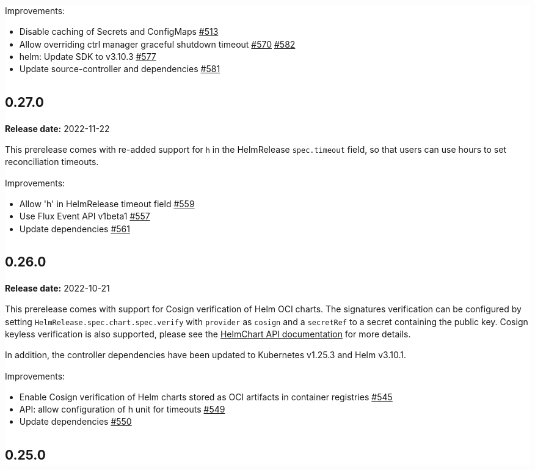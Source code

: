 Improvements:
- Disable caching of Secrets and ConfigMaps
  [#513](https://github.com/fluxcd/helm-controller/513)
- Allow overriding ctrl manager graceful shutdown timeout
  [#570](https://github.com/fluxcd/helm-controller/pull/570)
  [#582](https://github.com/fluxcd/helm-controller/pull/582)
- helm: Update SDK to v3.10.3
  [#577](https://github.com/fluxcd/helm-controller/pull/577)
- Update source-controller and dependencies
  [#581](https://github.com/fluxcd/helm-controller/pull/581)

## 0.27.0

**Release date:** 2022-11-22

This prerelease comes with re-added support for `h` in the HelmRelease
`spec.timeout` field, so that users can use hours to set reconciliation
timeouts.

Improvements:
- Allow 'h' in HelmRelease timeout field
  [#559](https://github.com/fluxcd/helm-controller/pull/559)
- Use Flux Event API v1beta1
  [#557](https://github.com/fluxcd/helm-controller/pull/557)
- Update dependencies
  [#561](https://github.com/fluxcd/helm-controller/pull/561)


## 0.26.0

**Release date:** 2022-10-21

This prerelease comes with support for Cosign verification of Helm OCI charts.
The signatures verification can be configured by setting `HelmRelease.spec.chart.spec.verify` with
`provider` as `cosign` and a `secretRef` to a secret containing the public key.
Cosign keyless verification is also supported, please see the
[HelmChart API documentation](https://github.com/fluxcd/source-controller/blob/api/v0.31.0/docs/spec/v1beta2/helmcharts.md#verification)
for more details.

In addition, the controller dependencies have been updated
to Kubernetes v1.25.3 and Helm v3.10.1.

Improvements:
- Enable Cosign verification of Helm charts stored as OCI artifacts in container registries
  [#545](https://github.com/fluxcd/helm-controller/pull/545)
- API: allow configuration of h unit for timeouts
  [#549](https://github.com/fluxcd/helm-controller/pull/549)
- Update dependencies
  [#550](https://github.com/fluxcd/helm-controller/pull/550)

## 0.25.0
